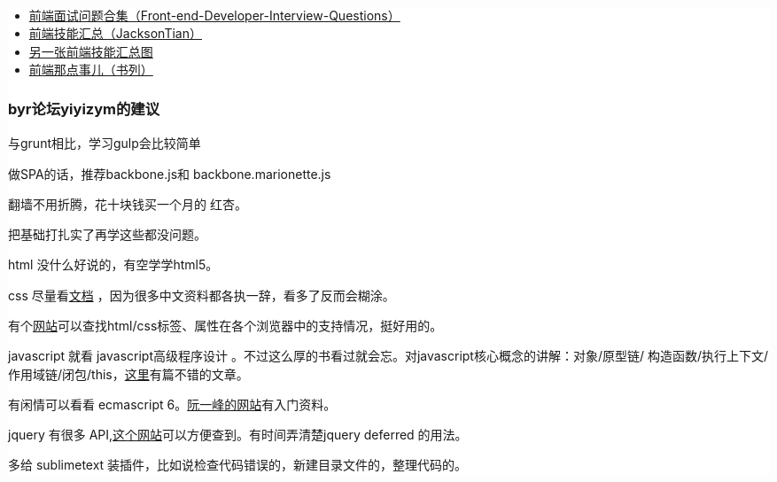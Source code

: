 * [前端面试问题合集（Front-end-Developer-Interview-Questions）][10]
* [前端技能汇总（JacksonTian）][11]
* [另一张前端技能汇总图][12]
* [前端那点事儿（书列）][13]

[1]: https://github.com/qiu-deqing
[2]: https://github.com/qiu-deqing/FE-learning
[3]: http://book.douban.com/subject/2228378/
[4]: http://mindhacks.cn/topics/learning-method/
[5]: http://blog.youxu.info/2009/08/06/my-undergraduate-year/
[6]: https://github.com/lifesinger/lifesinger.github.com/issues/184
[7]: https://github.com/lifesinger/lifesinger.github.com/labels/blog
[8]: https://github.com/lifesinger/lifesinger.github.com/issues/185
[9]: https://github.com/jayli/jayli.github.com/issues/1
[10]: https://github.com/darcyclarke/Front-end-Developer-Interview-Questions
[11]: https://github.com/JacksonTian/fks
[12]: http://www.f2er.info/
[13]: http://book.douban.com/doulist/13701898/

### byr论坛yiyizym的建议

与grunt相比，学习gulp会比较简单

做SPA的话，推荐backbone.js和 backbone.marionette.js

翻墙不用折腾，花十块钱买一个月的 红杏。

把基础打扎实了再学这些都没问题。

html 没什么好说的，有空学学html5。

css 尽量看[文档](http://www.w3.org/TR/CSS21/cover.html#minitoc) ，因为很多中文资料都各执一辞，看多了反而会糊涂。

有个[网站](http://caniuse.com/)可以查找html/css标签、属性在各个浏览器中的支持情况，挺好用的。

javascript 就看 javascript高级程序设计 。不过这么厚的书看过就会忘。对javascript核心概念的讲解：对象/原型链/         构造函数/执行上下文/作用域链/闭包/this，[这里](http://weizhifeng.net/javascript-the-core.html)有篇不错的文章。

有闲情可以看看 ecmascript 6。[阮一峰的网站](http://es6.ruanyifeng.com/)有入门资料。

jquery 有很多 API,[这个网站](http://www.css88.com/jqapi-1.9/)可以方便查到。有时间弄清楚jquery deferred 的用法。

多给 sublimetext 装插件，比如说检查代码错误的，新建目录文件的，整理代码的。

[《HTML & CSS: Design and Build Websites》]: http://www.amazon.cn/gp/product/B00BMK4GKW/ref=s9_simh_gw_p14_d0_i2?pf_rd_m=A1AJ19PSB66TGU&pf_rd_s=center-2&pf_rd_r=1AH2NF64STS19GY8GR54&pf_rd_t=101&pf_rd_p=108773272&pf_rd_i=899254051
[《HTML5: The Missing Manual》]: http://www.amazon.cn/HTML5%E7%A7%98%E7%B1%8D-Matthew-MacDonald/dp/B009DFCZAQ/ref=sr_1_1?ie=UTF8&qid=1414740812&sr=8-1&keywords=html5+the+missing+manual
[《CSS: The Missing Manual》]: http://www.amazon.cn/CSS-The-Missing-Manual-Mcfarland-David-Sawyer/dp/0596802447/ref=sr_1_1?ie=UTF8&qid=1414742710&sr=8-1&keywords=css+the+missing+manual+2
[《CSS权威指南》]: http://www.amazon.cn/CSS%E6%9D%83%E5%A8%81%E6%8C%87%E5%8D%97-%E8%BF%88%E8%80%B6/dp/B0011F5SIC/ref=sr_1_1?ie=UTF8&qid=1414744248&sr=8-1&keywords=css+%E6%9D%83%E5%A8%81%E6%8C%87%E5%8D%97
[《javascript高级程序设计》]: http://www.amazon.cn/JavaScript%E9%AB%98%E7%BA%A7%E7%A8%8B%E5%BA%8F%E8%AE%BE%E8%AE%A1-%E6%B3%BD%E5%8D%A1%E6%96%AF/dp/B007OQQVMY/ref=sr_1_1?s=books&ie=UTF8&qid=1414744358&sr=1-1&keywords=javascript+%E9%AB%98%E7%BA%A7%E7%A8%8B%E5%BA%8F%E8%AE%BE%E8%AE%A1
[《javascript权威指南》]: http://www.amazon.cn/O-Reilly%E7%B2%BE%E5%93%81%E5%9B%BE%E4%B9%A6%E7%B3%BB%E5%88%97-JavaScript%E6%9D%83%E5%A8%81%E6%8C%87%E5%8D%97-%E5%BC%97%E5%85%B0%E7%BA%B3%E6%A0%B9/dp/B007VISQ1Y/ref=sr_1_1?s=books&ie=UTF8&qid=1414744401&sr=1-1&keywords=javascript+%E6%9D%83%E5%A8%81%E6%8C%87%E5%8D%97
[HTTP权威指南]: http://www.amazon.cn/HTTP%E6%9D%83%E5%A8%81%E6%8C%87%E5%8D%97-%E5%90%89%E5%B0%94%E5%88%A9/dp/B008XFDQ14/ref=sr_1_1?s=books&ie=UTF8&qid=1414744440&sr=1-1&keywords=HTTP+%E6%9D%83%E5%A8%81%E6%8C%87%E5%8D%97
[前端面试题]: https://github.com/darcyclarke/Front-end-Developer-Interview-Questions/tree/master/Translations/Chinese
[个人总结的面试题]: https://github.com/qiu-deqing/FE-interview
[《Learning jQuery》]: http://www.amazon.com/Learning-jQuery-Fourth-Jonathan-Chaffer/dp/178216314X/ref=sr_1_1?s=books&ie=UTF8&qid=1410099243&sr=1-1&keywords=learning+jquery
